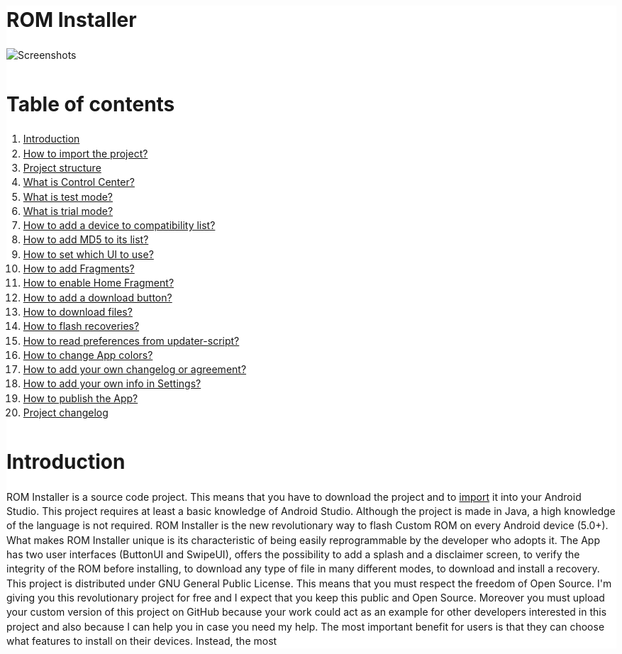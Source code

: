 # ROM Installer

![Screenshots](http://i.imgur.com/Byv8NED.jpg)

# Table of contents
1. [Introduction](https://github.com/peppe130/ROMInstaller#introduction)
2. [How to import the project?](https://github.com/peppe130/ROMInstaller#how-to-import-the-project)
3. [Project structure](https://github.com/peppe130/ROMInstaller#project-structure)
4. [What is Control Center?](https://github.com/peppe130/ROMInstaller#what-is-control-center)
5. [What is test mode?](https://github.com/peppe130/ROMInstaller#what-is-test-mode)
6. [What is trial mode?](https://github.com/peppe130/ROMInstaller#what-is-trial-mode)
7. [How to add a device to compatibility list?](https://github.com/peppe130/ROMInstaller#how-to-add-a-device-to-compatibility-list)
8. [How to add MD5 to its list?](https://github.com/peppe130/ROMInstaller#how-to-add-md5-to-its-list)
9. [How to set which UI to use?](https://github.com/peppe130/ROMInstaller#how-to-set-which-ui-to-use)
10. [How to add Fragments?](https://github.com/peppe130/ROMInstaller#how-to-add-fragments)
11. [How to enable Home Fragment?](https://github.com/peppe130/ROMInstaller#how-to-enable-home-fragment)
12. [How to add a download button?](https://github.com/peppe130/ROMInstaller#how-to-add-a-download-button)
13. [How to download files?](https://github.com/peppe130/ROMInstaller#how-to-download-files)
14. [How to flash recoveries?](https://github.com/peppe130/ROMInstaller#how-to-flash-recoveries)
15. [How to read preferences from updater-script?](https://github.com/peppe130/ROMInstaller#how-to-read-preferences-from-updater-script)
16. [How to change App colors?](https://github.com/peppe130/ROMInstaller#how-to-change-app-colors)
17. [How to add your own changelog or agreement?](https://github.com/peppe130/ROMInstaller#how-to-add-your-own-changelog-or-agreement)
18. [How to add your own info in Settings?](https://github.com/peppe130/ROMInstaller#how-to-add-your-own-info-in-settings)
19. [How to publish the App?](https://github.com/peppe130/ROMInstaller#how-to-publish-the-app)
20. [Project changelog](https://github.com/peppe130/ROMInstaller/blob/master/CHANGELOG.md)


# Introduction
ROM Installer is a source code project. This means that you have to download the project and to 
[import](https://github.com/peppe130/ROMInstaller#how-to-import-the-project) it into your Android Studio. 
This project requires at least a basic knowledge of Android Studio. Although the project is made in Java, a high knowledge 
of the language is not required. ROM Installer is the new revolutionary way to flash Custom ROM on every Android device (5.0+). 
What makes ROM Installer unique is its characteristic of being easily reprogrammable by the developer who adopts it. 
The App has two user interfaces (ButtonUI and SwipeUI), offers the possibility to add a splash and a disclaimer screen, 
to verify the integrity of the ROM before installing, to download any type of file in many different modes, to download 
and install a recovery. This project is distributed under GNU General Public License. This means that you must respect the 
freedom of Open Source. I'm giving you this revolutionary project for free and I expect that you keep this public and 
Open Source. Moreover you must upload your custom version of this project on GitHub because your work could act as an 
example for other developers interested in this project and also because I can help you in case you need my help. The 
most important benefit for users is that they can choose what features to install on their devices. Instead, the most 